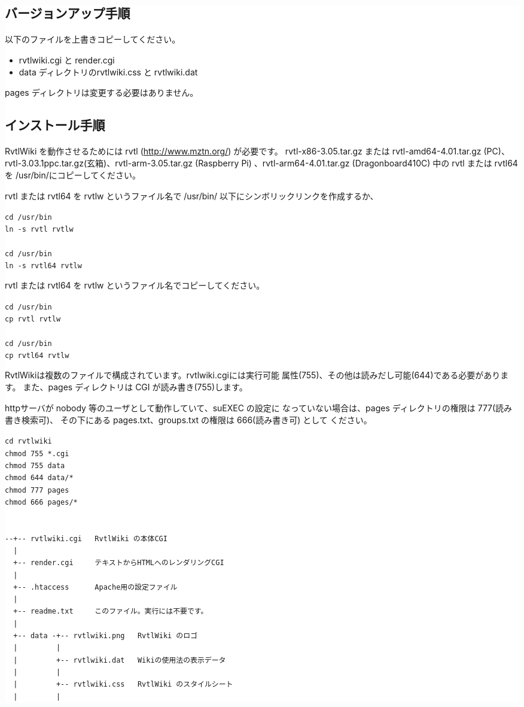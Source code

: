 ## バージョンアップ手順

以下のファイルを上書きコピーしてください。

- rvtlwiki.cgi と render.cgi
- data ディレクトリのrvtlwiki.css と rvtlwiki.dat

pages ディレクトリは変更する必要はありません。

## インストール手順

RvtlWiki を動作させるためには rvtl (http://www.mztn.org/) が必要です。 rvtl-x86-3.05.tar.gz または rvtl-amd64-4.01.tar.gz (PC)、rvtl-3.03.1ppc.tar.gz(玄箱)、rvtl-arm-3.05.tar.gz (Raspberry Pi) 、rvtl-arm64-4.01.tar.gz (Dragonboard410C) 中の rvtl または rvtl64 を /usr/bin/にコピーしてください。

rvtl または rvtl64 を rvtlw というファイル名で /usr/bin/ 以下にシンボリックリンクを作成するか、

    cd /usr/bin
    ln -s rvtl rvtlw

    cd /usr/bin
    ln -s rvtl64 rvtlw

rvtl または rvtl64 を rvtlw というファイル名でコピーしてください。

    cd /usr/bin
    cp rvtl rvtlw

    cd /usr/bin
    cp rvtl64 rvtlw

RvtlWikiは複数のファイルで構成されています。rvtlwiki.cgiには実行可能
属性(755)、その他は読みだし可能(644)である必要があります。
また、pages ディレクトリは CGI が読み書き(755)します。

httpサーバが nobody 等のユーザとして動作していて、suEXEC の設定に
なっていない場合は、pages ディレクトリの権限は 777(読み書き検索可)、
その下にある pages.txt、groups.txt の権限は 666(読み書き可) として
ください。

    cd rvtlwiki
    chmod 755 *.cgi
    chmod 755 data
    chmod 644 data/*
    chmod 777 pages
    chmod 666 pages/*


    --+-- rvtlwiki.cgi   RvtlWiki の本体CGI
      |
      +-- render.cgi     テキストからHTMLへのレンダリングCGI
      |
      +-- .htaccess      Apache用の設定ファイル
      |
      +-- readme.txt     このファイル。実行には不要です。
      |
      +-- data -+-- rvtlwiki.png   RvtlWiki のロゴ
      |         |
      |         +-- rvtlwiki.dat   Wikiの使用法の表示データ
      |         |
      |         +-- rvtlwiki.css   RvtlWiki のスタイルシート
      |         |